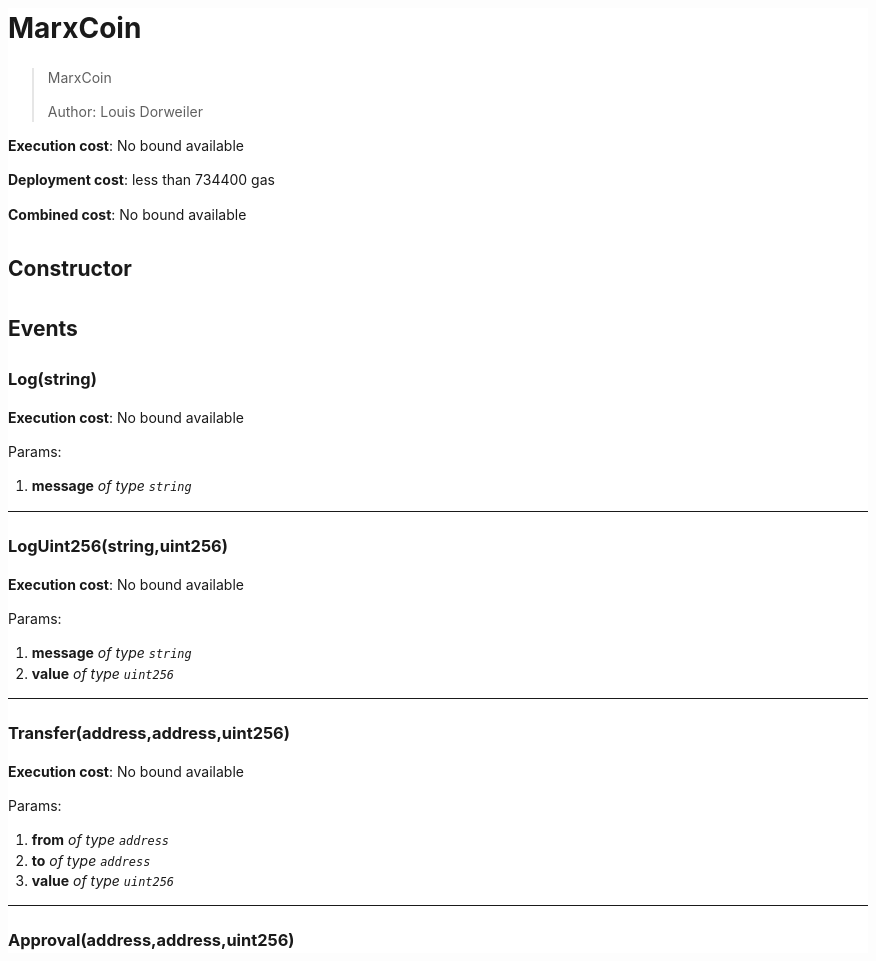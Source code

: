 # MarxCoin
> MarxCoin
>
> Author: Louis Dorweiler


**Execution cost**: No bound available

**Deployment cost**: less than 734400 gas

**Combined cost**: No bound available

## Constructor




## Events
### Log(string)


**Execution cost**: No bound available


Params:

1. **message** *of type `string`*

--- 
### LogUint256(string,uint256)


**Execution cost**: No bound available


Params:

1. **message** *of type `string`*
2. **value** *of type `uint256`*

--- 
### Transfer(address,address,uint256)


**Execution cost**: No bound available


Params:

1. **from** *of type `address`*
2. **to** *of type `address`*
3. **value** *of type `uint256`*

--- 
### Approval(address,address,uint256)
